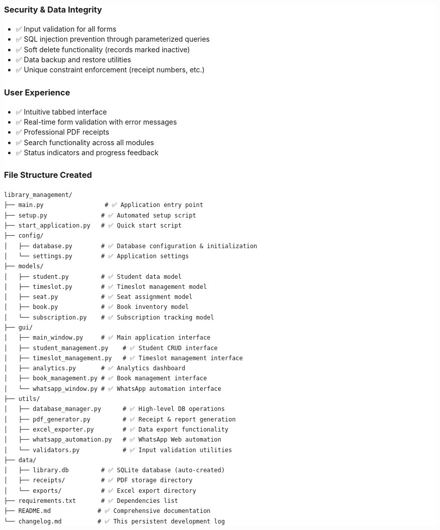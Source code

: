 ### Security & Data Integrity
- ✅ Input validation for all forms
- ✅ SQL injection prevention through parameterized queries
- ✅ Soft delete functionality (records marked inactive)
- ✅ Data backup and restore utilities
- ✅ Unique constraint enforcement (receipt numbers, etc.)

### User Experience
- ✅ Intuitive tabbed interface
- ✅ Real-time form validation with error messages
- ✅ Professional PDF receipts
- ✅ Search functionality across all modules
- ✅ Status indicators and progress feedback

### File Structure Created
```
library_management/
├── main.py                 # ✅ Application entry point
├── setup.py               # ✅ Automated setup script
├── start_application.py   # ✅ Quick start script
├── config/
│   ├── database.py        # ✅ Database configuration & initialization
│   └── settings.py        # ✅ Application settings
├── models/
│   ├── student.py         # ✅ Student data model
│   ├── timeslot.py        # ✅ Timeslot management model
│   ├── seat.py            # ✅ Seat assignment model
│   ├── book.py            # ✅ Book inventory model
│   └── subscription.py    # ✅ Subscription tracking model
├── gui/
│   ├── main_window.py     # ✅ Main application interface
│   ├── student_management.py    # ✅ Student CRUD interface
│   ├── timeslot_management.py   # ✅ Timeslot management interface
│   ├── analytics.py       # ✅ Analytics dashboard
│   ├── book_management.py # ✅ Book management interface
│   └── whatsapp_window.py # ✅ WhatsApp automation interface
├── utils/
│   ├── database_manager.py      # ✅ High-level DB operations
│   ├── pdf_generator.py         # ✅ Receipt & report generation
│   ├── excel_exporter.py        # ✅ Data export functionality
│   ├── whatsapp_automation.py   # ✅ WhatsApp Web automation
│   └── validators.py            # ✅ Input validation utilities
├── data/
│   ├── library.db         # ✅ SQLite database (auto-created)
│   ├── receipts/          # ✅ PDF storage directory
│   └── exports/           # ✅ Excel export directory
├── requirements.txt       # ✅ Dependencies list
├── README.md             # ✅ Comprehensive documentation
└── changelog.md          # ✅ This persistent development log
```
